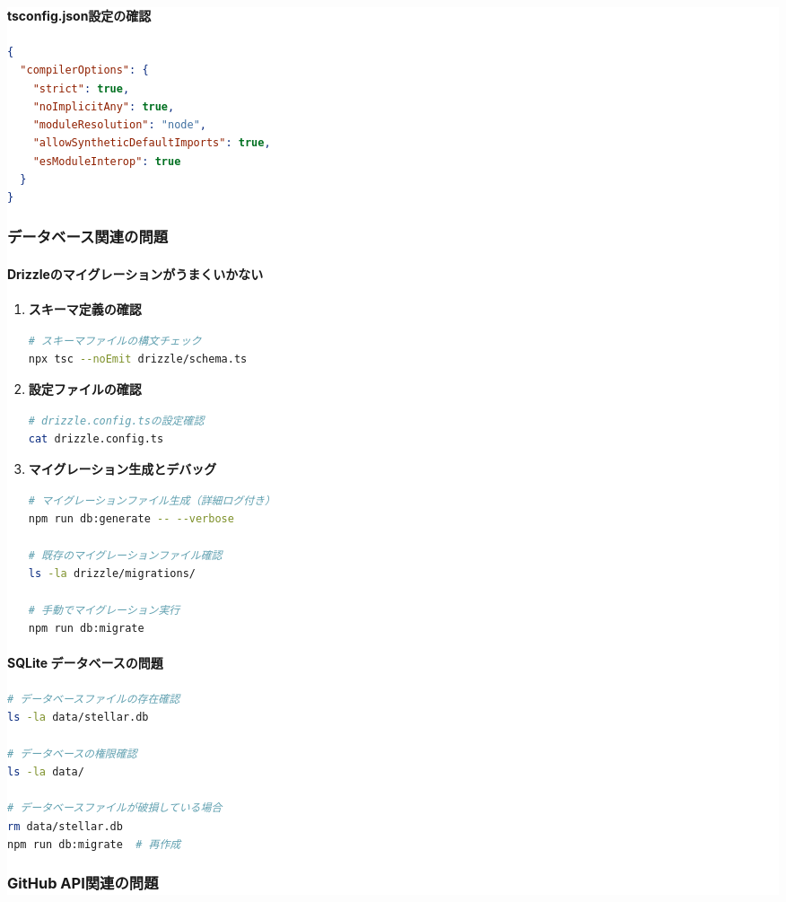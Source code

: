 #### tsconfig.json設定の確認
```json
{
  "compilerOptions": {
    "strict": true,
    "noImplicitAny": true,
    "moduleResolution": "node",
    "allowSyntheticDefaultImports": true,
    "esModuleInterop": true
  }
}
```

### データベース関連の問題

#### Drizzleのマイグレーションがうまくいかない
1. **スキーマ定義の確認**
   ```bash
   # スキーマファイルの構文チェック
   npx tsc --noEmit drizzle/schema.ts
   ```

2. **設定ファイルの確認**
   ```bash
   # drizzle.config.tsの設定確認
   cat drizzle.config.ts
   ```

3. **マイグレーション生成とデバッグ**
   ```bash
   # マイグレーションファイル生成（詳細ログ付き）
   npm run db:generate -- --verbose

   # 既存のマイグレーションファイル確認
   ls -la drizzle/migrations/

   # 手動でマイグレーション実行
   npm run db:migrate
   ```

#### SQLite データベースの問題
```bash
# データベースファイルの存在確認
ls -la data/stellar.db

# データベースの権限確認
ls -la data/

# データベースファイルが破損している場合
rm data/stellar.db
npm run db:migrate  # 再作成
```

### GitHub API関連の問題
